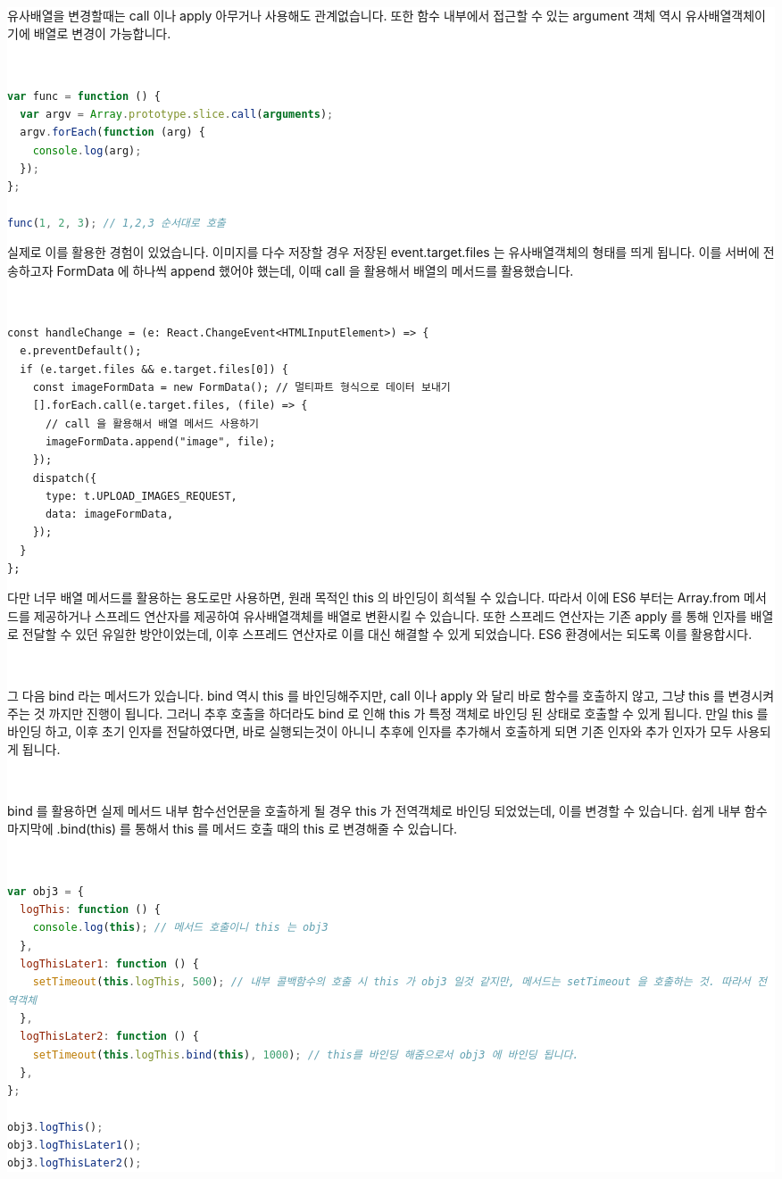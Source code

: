 <p>유사배열을 변경할때는 call 이나 apply 아무거나 사용해도 관계없습니다. 또한 함수 내부에서 접근할 수 있는 argument 객체 역시 유사배열객체이기에 배열로 변경이 가능합니다.</p><br />

```js
var func = function () {
  var argv = Array.prototype.slice.call(arguments);
  argv.forEach(function (arg) {
    console.log(arg);
  });
};

func(1, 2, 3); // 1,2,3 순서대로 호출
```

<p>실제로 이를 활용한 경험이 있었습니다. 이미지를 다수 저장할 경우 저장된 event.target.files 는 유사배열객체의 형태를 띄게 됩니다. 이를 서버에 전송하고자 FormData 에 하나씩 append 했어야 했는데, 이때 call 을 활용해서 배열의 메서드를 활용했습니다.</p><br />

```tsx
const handleChange = (e: React.ChangeEvent<HTMLInputElement>) => {
  e.preventDefault();
  if (e.target.files && e.target.files[0]) {
    const imageFormData = new FormData(); // 멀티파트 형식으로 데이터 보내기
    [].forEach.call(e.target.files, (file) => {
      // call 을 활용해서 배열 메서드 사용하기
      imageFormData.append("image", file);
    });
    dispatch({
      type: t.UPLOAD_IMAGES_REQUEST,
      data: imageFormData,
    });
  }
};
```

<p>다만 너무 배열 메서드를 활용하는 용도로만 사용하면, 원래 목적인 this 의 바인딩이 희석될 수 있습니다. 따라서 이에 ES6 부터는 Array.from 메서드를 제공하거나 스프레드 연산자를 제공하여 유사배열객체를 배열로 변환시킬 수 있습니다. 또한 스프레드 연산자는 기존 apply 를 통해 인자를 배열로 전달할 수 있던 유일한 방안이었는데, 이후 스프레드 연산자로 이를 대신 해결할 수 있게 되었습니다. ES6 환경에서는 되도록 이를 활용합시다.</p><br />

<p>그 다음 bind 라는 메서드가 있습니다. bind 역시 this 를 바인딩해주지만, call 이나 apply 와 달리 바로 함수를 호출하지 않고, 그냥 this 를 변경시켜주는 것 까지만 진행이 됩니다. 그러니 추후 호출을 하더라도 bind 로 인해 this 가 특정 객체로 바인딩 된 상태로 호출할 수 있게 됩니다. 만일 this 를 바인딩 하고, 이후 초기 인자를 전달하였다면, 바로 실행되는것이 아니니 추후에 인자를 추가해서 호출하게 되면 기존 인자와 추가 인자가 모두 사용되게 됩니다.</p><br />

<p>bind 를 활용하면 실제 메서드 내부 함수선언문을 호출하게 될 경우 this 가 전역객체로 바인딩 되었었는데, 이를 변경할 수 있습니다. 쉽게 내부 함수 마지막에 .bind(this) 를 통해서 this 를 메서드 호출 때의 this 로 변경해줄 수 있습니다.</p><br />

```js
var obj3 = {
  logThis: function () {
    console.log(this); // 메서드 호출이니 this 는 obj3
  },
  logThisLater1: function () {
    setTimeout(this.logThis, 500); // 내부 콜백함수의 호출 시 this 가 obj3 일것 같지만, 메서드는 setTimeout 을 호출하는 것. 따라서 전역객체
  },
  logThisLater2: function () {
    setTimeout(this.logThis.bind(this), 1000); // this를 바인딩 해줌으로서 obj3 에 바인딩 됩니다.
  },
};

obj3.logThis();
obj3.logThisLater1();
obj3.logThisLater2();
```
